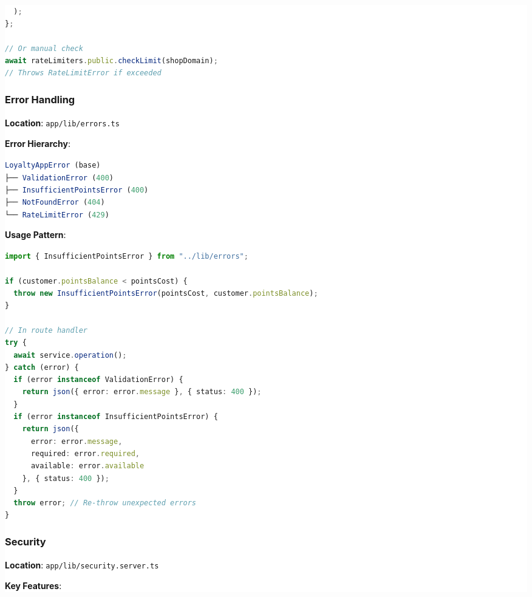 ```typescript
  );
};

// Or manual check
await rateLimiters.public.checkLimit(shopDomain);
// Throws RateLimitError if exceeded
```

### Error Handling

**Location**: `app/lib/errors.ts`

**Error Hierarchy**:
```typescript
LoyaltyAppError (base)
├── ValidationError (400)
├── InsufficientPointsError (400)
├── NotFoundError (404)
└── RateLimitError (429)
```

**Usage Pattern**:
```typescript
import { InsufficientPointsError } from "../lib/errors";

if (customer.pointsBalance < pointsCost) {
  throw new InsufficientPointsError(pointsCost, customer.pointsBalance);
}

// In route handler
try {
  await service.operation();
} catch (error) {
  if (error instanceof ValidationError) {
    return json({ error: error.message }, { status: 400 });
  }
  if (error instanceof InsufficientPointsError) {
    return json({ 
      error: error.message,
      required: error.required,
      available: error.available
    }, { status: 400 });
  }
  throw error; // Re-throw unexpected errors
}
```

### Security

**Location**: `app/lib/security.server.ts`

**Key Features**:
